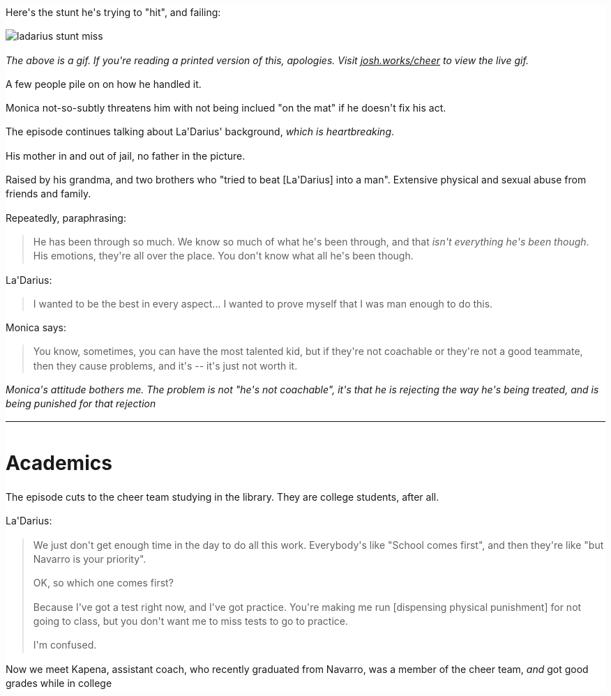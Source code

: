 Here's the stunt he's trying to "hit", and failing:

![ladarius stunt miss](https://josh.works/images/cheer-ladarius-stunt.gif)

_The above is a gif. If you're reading a printed version of this, apologies. Visit [josh.works/cheer](https://josh.works/cheer) to view the live gif._

A few people pile on on how he handled it. 

Monica not-so-subtly threatens him with not being inclued "on the mat" if he doesn't fix his act. 

The episode continues talking about La'Darius' background, _which is heartbreaking_. 

His mother in and out of jail, no father in the picture. 

Raised by his grandma, and two brothers who "tried to beat [La'Darius] into a man". Extensive physical and sexual abuse from friends and family.

Repeatedly, paraphrasing:

> He has been through so much. We know so much of what he's been through, and that _isn't everything he's been though_. His emotions, they're all over the place. You don't know what all he's been though. 

La'Darius: 
> I wanted to be the best in every aspect... I wanted to prove myself that I was man enough to do this.


Monica says:

> You know, sometimes, you can have the most talented kid, but if they're not coachable or they're not a good teammate, then they cause problems, and it's -- it's just not worth it.

*Monica's attitude bothers me. The problem is not "he's not coachable", it's that _he is rejecting the way he's being treated, and is being punished for that rejection_*



------------------------------------

# Academics

The episode cuts to the cheer team studying in the library. They are college students, after all. 

La'Darius: 
> We just don't get enough time in the day to do all this work. Everybody's like "School comes first", and then they're like "but Navarro is your priority". 
>
> OK, so which one comes first?
>
> Because I've got a test right now, and I've got practice. 
> You're making me run [dispensing physical punishment] for not going to class, but you don't want me to miss tests to go to practice.
> 
> I'm confused.

Now we meet Kapena, assistant coach, who recently graduated from Navarro, was a member of the cheer team, _and_ got good grades while in college
